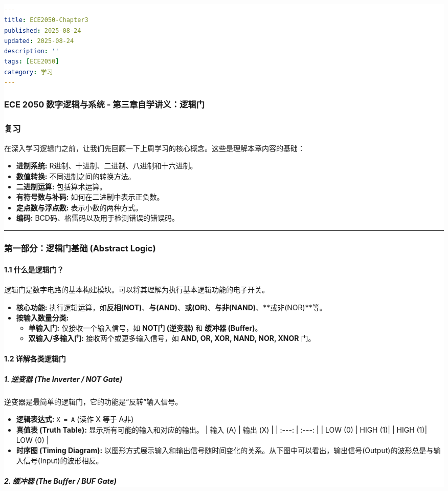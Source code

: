 ```yaml
---
title: ECE2050-Chapter3
published: 2025-08-24
updated: 2025-08-24
description: ''
tags: [ECE2050]
category: 学习
---
```


### **ECE 2050 数字逻辑与系统 - 第三章自学讲义：逻辑门**


### **复习**

在深入学习逻辑门之前，让我们先回顾一下上周学习的核心概念。这些是理解本章内容的基础：
*   **进制系统:** R进制、十进制、二进制、八进制和十六进制。
*   **数值转换:** 不同进制之间的转换方法。
*   **二进制运算:** 包括算术运算。
*   **有符号数与补码:** 如何在二进制中表示正负数。
*   **定点数与浮点数:** 表示小数的两种方式。
*   **编码:** BCD码、格雷码以及用于检测错误的错误码。

---

### **第一部分：逻辑门基础 (Abstract Logic)**

#### **1.1 什么是逻辑门？**

逻辑门是数字电路的基本构建模块。可以将其理解为执行基本逻辑功能的电子开关。
*   **核心功能:** 执行逻辑运算，如**反相(NOT)**、**与(AND)**、**或(OR)**、**与非(NAND)**、**或非(NOR)**等。
*   **按输入数量分类:**
    *   **单输入门:** 仅接收一个输入信号，如 **NOT门 (逆变器)** 和 **缓冲器 (Buffer)**。
    *   **双输入/多输入门:** 接收两个或更多输入信号，如 **AND, OR, XOR, NAND, NOR, XNOR** 门。

#### **1.2 详解各类逻辑门**

##### **1. 逆变器 (The Inverter / NOT Gate)**

逆变器是最简单的逻辑门，它的功能是“反转”输入信号。
*   **逻辑表达式:** `X = A` (读作 X 等于 A非)
*   **真值表 (Truth Table):** 显示所有可能的输入和对应的输出。
    | 输入 (A) | 输出 (X) |
    | :---: | :---: |
    | LOW (0) | HIGH (1)|
    | HIGH (1)| LOW (0) |
*   **时序图 (Timing Diagram):** 以图形方式展示输入和输出信号随时间变化的关系。从下图中可以看出，输出信号(Output)的波形总是与输入信号(Input)的波形相反。



##### **2. 缓冲器 (The Buffer / BUF Gate)**
